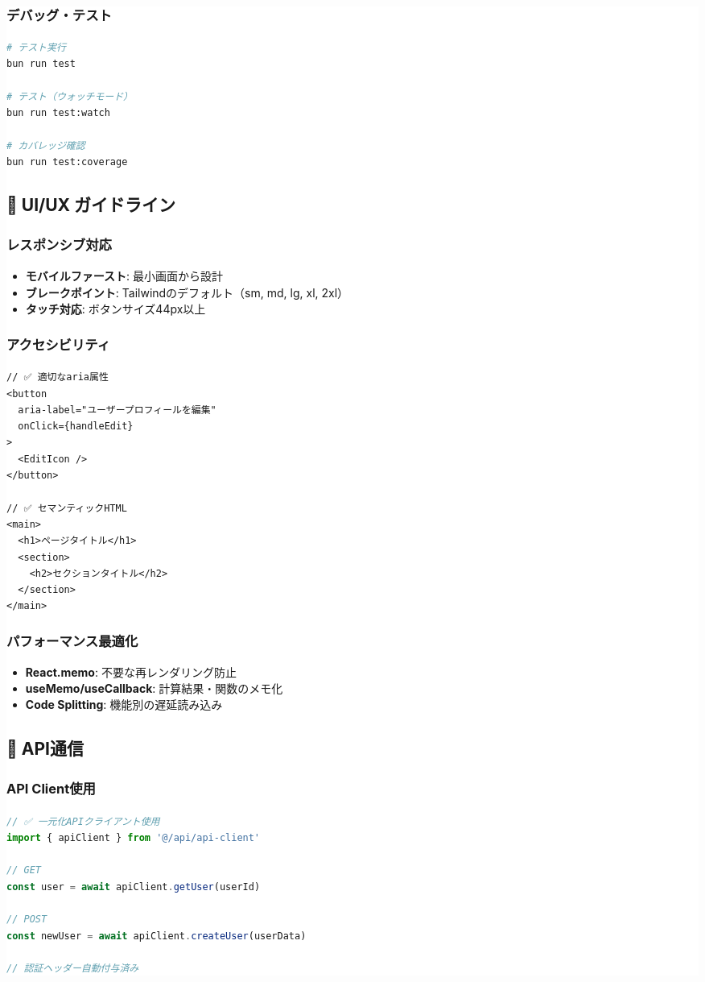
### デバッグ・テスト
```bash
# テスト実行
bun run test

# テスト（ウォッチモード）
bun run test:watch

# カバレッジ確認
bun run test:coverage
```

## 📱 UI/UX ガイドライン

### レスポンシブ対応
- **モバイルファースト**: 最小画面から設計
- **ブレークポイント**: Tailwindのデフォルト（sm, md, lg, xl, 2xl）
- **タッチ対応**: ボタンサイズ44px以上

### アクセシビリティ
```tsx
// ✅ 適切なaria属性
<button 
  aria-label="ユーザープロフィールを編集"
  onClick={handleEdit}
>
  <EditIcon />
</button>

// ✅ セマンティックHTML
<main>
  <h1>ページタイトル</h1>
  <section>
    <h2>セクションタイトル</h2>
  </section>
</main>
```

### パフォーマンス最適化
- **React.memo**: 不要な再レンダリング防止
- **useMemo/useCallback**: 計算結果・関数のメモ化
- **Code Splitting**: 機能別の遅延読み込み

## 🔗 API通信

### API Client使用
```typescript
// ✅ 一元化APIクライアント使用
import { apiClient } from '@/api/api-client'

// GET
const user = await apiClient.getUser(userId)

// POST
const newUser = await apiClient.createUser(userData)

// 認証ヘッダー自動付与済み
```
